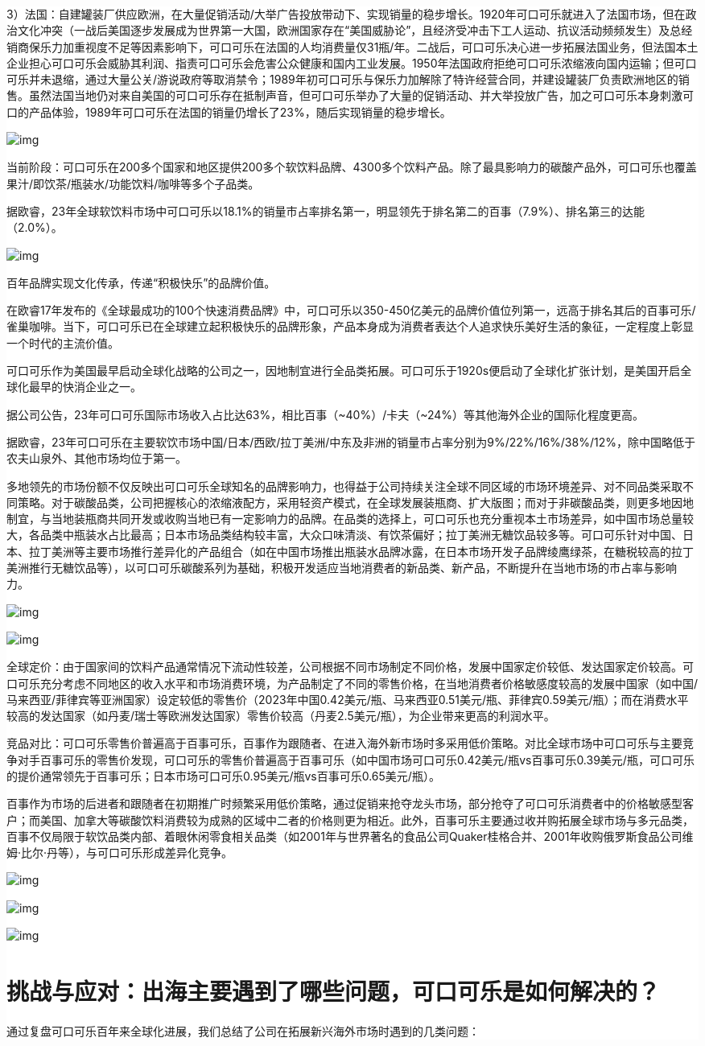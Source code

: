 3）法国：自建罐装厂供应欧洲，在大量促销活动/大举广告投放带动下、实现销量的稳步增长。1920年可口可乐就进入了法国市场，但在政治文化冲突（一战后美国逐步发展成为世界第一大国，欧洲国家存在“美国威胁论”，且经济受冲击下工人运动、抗议活动频频发生）及总经销商保乐力加重视度不足等因素影响下，可口可乐在法国的人均消费量仅31瓶/年。二战后，可口可乐决心进一步拓展法国业务，但法国本土企业担心可口可乐会威胁其利润、指责可口可乐会危害公众健康和国内工业发展。1950年法国政府拒绝可口可乐浓缩液向国内运输；但可口可乐并未退缩，通过大量公关/游说政府等取消禁令；1989年初可口可乐与保乐力加解除了特许经营合同，并建设罐装厂负责欧洲地区的销售。虽然法国当地仍对来自美国的可口可乐存在抵制声音，但可口可乐举办了大量的促销活动、并大举投放广告，加之可口可乐本身刺激可口的产品体验，1989年可口可乐在法国的销量仍增长了23%，随后实现销量的稳步增长。

![img](https://n.sinaimg.cn/spider20240730/593/w1080h313/20240730/8480-04c308b8f98b04b25eff384d71bfe118.png)

当前阶段：可口可乐在200多个国家和地区提供200多个软饮料品牌、4300多个饮料产品。除了最具影响力的碳酸产品外，可口可乐也覆盖果汁/即饮茶/瓶装水/功能饮料/咖啡等多个子品类。

据欧睿，23年全球软饮料市场中可口可乐以18.1%的销量市占率排名第一，明显领先于排名第二的百事（7.9%）、排名第三的达能（2.0%）。

![img](https://n.sinaimg.cn/spider20240730/764/w1080h484/20240730/fdd4-d094047d040b6febb6dd8cb8c03e0c79.png)

百年品牌实现文化传承，传递“积极快乐”的品牌价值。

在欧睿17年发布的《全球最成功的100个快速消费品牌》中，可口可乐以350-450亿美元的品牌价值位列第一，远高于排名其后的百事可乐/雀巢咖啡。当下，可口可乐已在全球建立起积极快乐的品牌形象，产品本身成为消费者表达个人追求快乐美好生活的象征，一定程度上彰显一个时代的主流价值。

可口可乐作为美国最早启动全球化战略的公司之一，因地制宜进行全品类拓展。可口可乐于1920s便启动了全球化扩张计划，是美国开启全球化最早的快消企业之一。

据公司公告，23年可口可乐国际市场收入占比达63%，相比百事（~40%）/卡夫（~24%）等其他海外企业的国际化程度更高。

据欧睿，23年可口可乐在主要软饮市场中国/日本/西欧/拉丁美洲/中东及非洲的销量市占率分别为9%/22%/16%/38%/12%，除中国略低于农夫山泉外、其他市场均位于第一。

多地领先的市场份额不仅反映出可口可乐全球知名的品牌影响力，也得益于公司持续关注全球不同区域的市场环境差异、对不同品类采取不同策略。对于碳酸品类，公司把握核心的浓缩液配方，采用轻资产模式，在全球发展装瓶商、扩大版图；而对于非碳酸品类，则更多地因地制宜，与当地装瓶商共同开发或收购当地已有一定影响力的品牌。在品类的选择上，可口可乐也充分重视本土市场差异，如中国市场总量较大，各品类中瓶装水占比最高；日本市场品类结构较丰富，大众口味清淡、有饮茶偏好；拉丁美洲无糖饮品较多等。可口可乐针对中国、日本、拉丁美洲等主要市场推行差异化的产品组合（如在中国市场推出瓶装水品牌冰露，在日本市场开发子品牌绫鹰绿茶，在糖税较高的拉丁美洲推行无糖饮品等），以可口可乐碳酸系列为基础，积极开发适应当地消费者的新品类、新产品，不断提升在当地市场的市占率与影响力。

![img](https://n.sinaimg.cn/spider20240730/624/w1080h344/20240730/1a4f-6a4a081fadfe1fdfb55190916f405226.png)

![img](https://n.sinaimg.cn/spider20240730/54/w1080h574/20240730/0084-d6857438c32701f228f1bfa1d270476e.png)

全球定价：由于国家间的饮料产品通常情况下流动性较差，公司根据不同市场制定不同价格，发展中国家定价较低、发达国家定价较高。可口可乐充分考虑不同地区的收入水平和市场消费环境，为产品制定了不同的零售价格，在当地消费者价格敏感度较高的发展中国家（如中国/马来西亚/菲律宾等亚洲国家）设定较低的零售价（2023年中国0.42美元/瓶、马来西亚0.51美元/瓶、菲律宾0.59美元/瓶）；而在消费水平较高的发达国家（如丹麦/瑞士等欧洲发达国家）零售价较高（丹麦2.5美元/瓶），为企业带来更高的利润水平。

竞品对比：可口可乐零售价普遍高于百事可乐，百事作为跟随者、在进入海外新市场时多采用低价策略。对比全球市场中可口可乐与主要竞争对手百事可乐的零售价发现，可口可乐的零售价普遍高于百事可乐（如中国市场可口可乐0.42美元/瓶vs百事可乐0.39美元/瓶，可口可乐的提价通常领先于百事可乐；日本市场可口可乐0.95美元/瓶vs百事可乐0.65美元/瓶）。

百事作为市场的后进者和跟随者在初期推广时频繁采用低价策略，通过促销来抢夺龙头市场，部分抢夺了可口可乐消费者中的价格敏感型客户；而美国、加拿大等碳酸饮料消费较为成熟的区域中二者的价格则更为相近。此外，百事可乐主要通过收并购拓展全球市场与多元品类，百事不仅局限于软饮品类内部、着眼休闲零食相关品类（如2001年与世界著名的食品公司Quaker桂格合并、2001年收购俄罗斯食品公司维姆·比尔·丹等），与可口可乐形成差异化竞争。

![img](https://n.sinaimg.cn/spider20240730/176/w1048h728/20240730/8156-0b21be870685ae690bfbff580988e175.png)

![img](https://n.sinaimg.cn/spider20240730/164/w1036h728/20240730/20a8-d804f9c913fdc0d0eff1bb2a22512e5f.png)

![img](https://n.sinaimg.cn/spider20240730/7/w1080h527/20240730/f38c-52b47308e3f0ebd4f4502df4cdc2bc7e.png)

# 挑战与应对：出海主要遇到了哪些问题，可口可乐是如何解决的？

通过复盘可口可乐百年来全球化进展，我们总结了公司在拓展新兴海外市场时遇到的几类问题：
